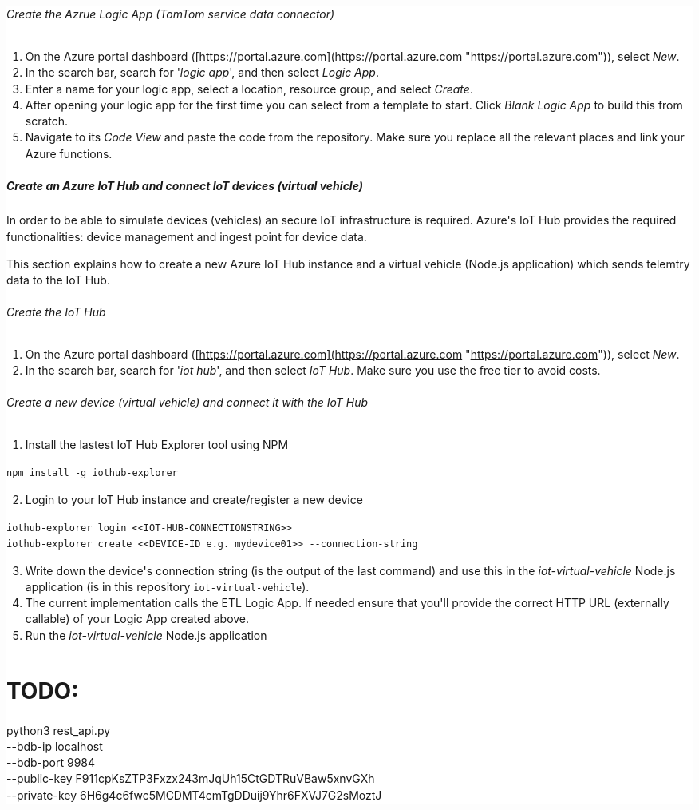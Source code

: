 ###### Create the Azrue Logic App (TomTom service data connector)

1. On the Azure portal dashboard ([https://portal.azure.com](https://portal.azure.com "https://portal.azure.com")), select *New*.
2. In the search bar, search for '*logic app*', and then select *Logic App*.
3. Enter a name for your logic app, select a location, resource group, and select *Create*.
4. After opening your logic app for the first time you can select from a template to start. Click *Blank Logic App* to build this from scratch.
5. Navigate to its *Code View* and paste the code from the repository. Make sure you replace all the relevant places and link your Azure functions.

##### Create an Azure IoT Hub and connect IoT devices (virtual vehicle)

In order to be able to simulate devices (vehicles) an secure IoT infrastructure is required. Azure's IoT Hub provides the required functionalities: device management and ingest point for device data.

This section explains how to create a new Azure IoT Hub instance and a virtual vehicle (Node.js application) which sends telemtry data to the IoT Hub.

###### Create the IoT Hub
1. On the Azure portal dashboard ([https://portal.azure.com](https://portal.azure.com "https://portal.azure.com")), select *New*.
2. In the search bar, search for '*iot hub*', and then select *IoT Hub*. Make sure you use the free tier to avoid costs.

###### Create a new device (virtual vehicle) and connect it with the IoT Hub
1. Install the lastest IoT Hub Explorer tool using NPM
```
npm install -g iothub-explorer
```
2. Login to your IoT Hub instance and create/register a new device
```
iothub-explorer login <<IOT-HUB-CONNECTIONSTRING>>
iothub-explorer create <<DEVICE-ID e.g. mydevice01>> --connection-string
```
3. Write down the device's connection string (is the output of the last command) and use this in the *iot-virtual-vehicle* Node.js application (is in this repository `iot-virtual-vehicle`).
4. The current implementation calls the ETL Logic App. If needed ensure that you'll provide the correct HTTP URL (externally callable) of your Logic App created above.
5. Run the *iot-virtual-vehicle* Node.js application


##### 

# TODO:
python3 rest_api.py \
--bdb-ip localhost \
--bdb-port 9984 \
--public-key F911cpKsZTP3Fxzx243mJqUh15CtGDTRuVBaw5xnvGXh \
--private-key 6H6g4c6fwc5MCDMT4cmTgDDuij9Yhr6FXVJ7G2sMoztJ
